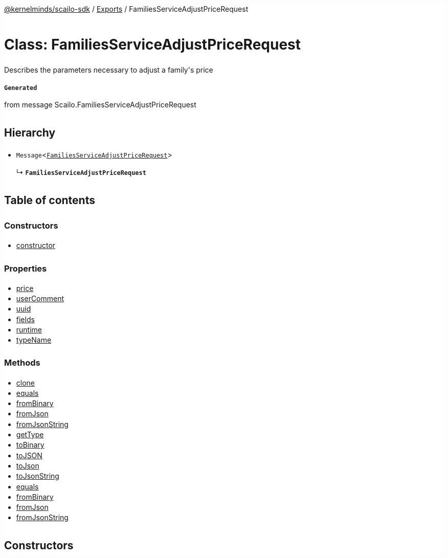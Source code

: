 [@kernelminds/scailo-sdk](../README.md) / [Exports](../modules.md) / FamiliesServiceAdjustPriceRequest

# Class: FamiliesServiceAdjustPriceRequest

Describes the parameters necessary to adjust a family's price

**`Generated`**

from message Scailo.FamiliesServiceAdjustPriceRequest

## Hierarchy

- `Message`\<[`FamiliesServiceAdjustPriceRequest`](FamiliesServiceAdjustPriceRequest.md)\>

  ↳ **`FamiliesServiceAdjustPriceRequest`**

## Table of contents

### Constructors

- [constructor](FamiliesServiceAdjustPriceRequest.md#constructor)

### Properties

- [price](FamiliesServiceAdjustPriceRequest.md#price)
- [userComment](FamiliesServiceAdjustPriceRequest.md#usercomment)
- [uuid](FamiliesServiceAdjustPriceRequest.md#uuid)
- [fields](FamiliesServiceAdjustPriceRequest.md#fields)
- [runtime](FamiliesServiceAdjustPriceRequest.md#runtime)
- [typeName](FamiliesServiceAdjustPriceRequest.md#typename)

### Methods

- [clone](FamiliesServiceAdjustPriceRequest.md#clone)
- [equals](FamiliesServiceAdjustPriceRequest.md#equals)
- [fromBinary](FamiliesServiceAdjustPriceRequest.md#frombinary)
- [fromJson](FamiliesServiceAdjustPriceRequest.md#fromjson)
- [fromJsonString](FamiliesServiceAdjustPriceRequest.md#fromjsonstring)
- [getType](FamiliesServiceAdjustPriceRequest.md#gettype)
- [toBinary](FamiliesServiceAdjustPriceRequest.md#tobinary)
- [toJSON](FamiliesServiceAdjustPriceRequest.md#tojson)
- [toJson](FamiliesServiceAdjustPriceRequest.md#tojson-1)
- [toJsonString](FamiliesServiceAdjustPriceRequest.md#tojsonstring)
- [equals](FamiliesServiceAdjustPriceRequest.md#equals-1)
- [fromBinary](FamiliesServiceAdjustPriceRequest.md#frombinary-1)
- [fromJson](FamiliesServiceAdjustPriceRequest.md#fromjson-1)
- [fromJsonString](FamiliesServiceAdjustPriceRequest.md#fromjsonstring-1)

## Constructors
